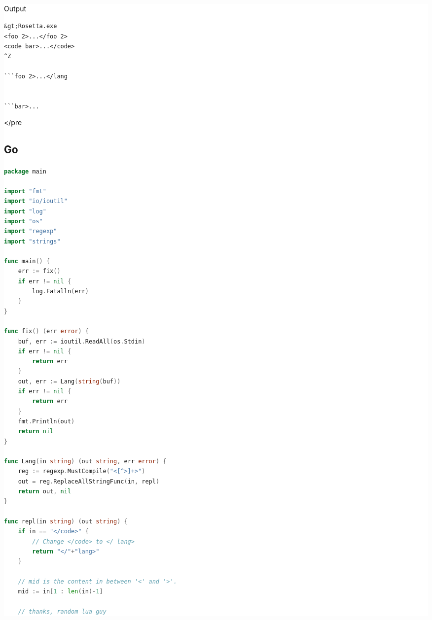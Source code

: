 Output

```txt
&gt;Rosetta.exe
<foo 2>...</foo 2>
<code bar>...</code>
^Z

```foo 2>...</lang


```bar>...
```
</pre



## Go


```go
package main

import "fmt"
import "io/ioutil"
import "log"
import "os"
import "regexp"
import "strings"

func main() {
	err := fix()
	if err != nil {
		log.Fatalln(err)
	}
}

func fix() (err error) {
	buf, err := ioutil.ReadAll(os.Stdin)
	if err != nil {
		return err
	}
	out, err := Lang(string(buf))
	if err != nil {
		return err
	}
	fmt.Println(out)
	return nil
}

func Lang(in string) (out string, err error) {
	reg := regexp.MustCompile("<[^>]+>")
	out = reg.ReplaceAllStringFunc(in, repl)
	return out, nil
}

func repl(in string) (out string) {
	if in == "</code>" {
		// Change </code> to </ lang>
		return "</"+"lang>"
	}

	// mid is the content in between '<' and '>'.
	mid := in[1 : len(in)-1]

	// thanks, random lua guy
```